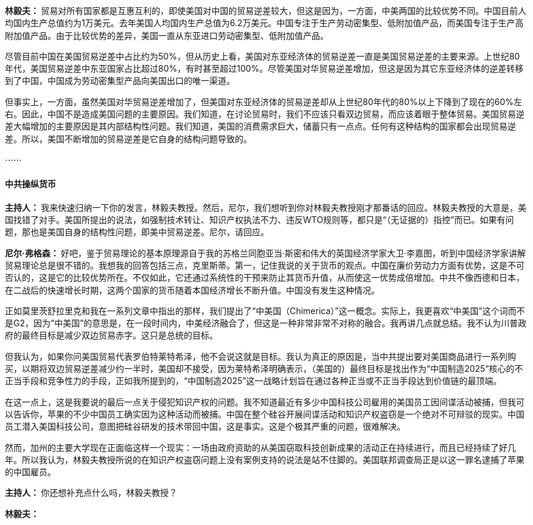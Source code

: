 <p>
 <strong>
  林毅夫：
 </strong>
 贸易对所有国家都是互惠互利的，即使美国对中国的贸易逆差较大，但这是因为，一方面，中美两国的比较优势不同。中国目前人均国内生产总值约为1万美元。去年美国人均国内生产总值为6.2万美元。中国专注于生产劳动密集型、低附加值产品，而美国专注于生产高附加值产品。由于比较优势的差异，美国一直从东亚进口劳动密集型、低附加值产品。
</p>
<p>
 尽管目前中国在美国贸易逆差中占比约为50%，但从历史上看，美国对东亚经济体的贸易逆差一直是美国贸易逆差的主要来源。上世纪80年代，美国贸易逆差中东亚国家占比超过80%，有时甚至超过100%。尽管美国对华贸易逆差增加，但这是因为其它东亚经济体的逆差转移到了中国，中国成为劳动密集型产品向美国出口的唯一渠道。
</p>
<p>
 但事实上，一方面，虽然美国对华贸易逆差增加了，但美国对东亚经济体的贸易逆差却从上世纪80年代的80%以上下降到了现在的60%左右。因此，中国不是造成美国问题的主要原因。我们知道，在讨论贸易时，我们不应该只看双边贸易，而应该着眼于整体贸易。美国贸易逆差大幅增加的主要原因是其内部结构性问题。我们知道，美国的消费需求巨大，储蓄只有一点点。任何有这种结构的国家都会出现贸易逆差。所以，美国不断增加的贸易逆差是它自身的结构问题导致的。
</p>
<p>
 ⋯⋯
</p>
<h4>
 <strong>
  中共操纵货币
 </strong>
</h4>
<p>
 <strong>
  主持人：
 </strong>
 我来快速归纳一下你的发言，林毅夫教授。然后，尼尔，我们想听到你对林毅夫教授刚才那番话的回应。林毅夫教授的大意是，美国找错了对手。美国所提出的说法，如强制技术转让、知识产权执法不力、违反WTO规则等，都只是“（无证据的）指控”而已。如果有问题，那也是美国自身的结构性问题，即美中贸易逆差。尼尔，请回应。
</p>
<p>
 <strong>
  尼尔·弗格森：
 </strong>
 好吧，鉴于贸易理论的基本原理源自于我的苏格兰同胞亚当·斯密和伟大的英国经济学家大卫·李嘉图，听到中国经济学家讲解贸易理论总是很不错的。我想我的回答包括三点，克里斯蒂。第一，记住我说的关于货币的观点。中国在廉价劳动力方面有优势，这是不可否认的，这是它的比较优势所在。不仅如此，它还通过系统性的干预来防止其货币升值，从而使这一优势成倍增加。中共不像西德和日本，在二战后的快速增长时期，这两个国家的货币随着本国经济增长不断升值。中国没有发生这种情况。
</p>
<p>
 正如莫里茨舒拉里克和我在一系列文章中指出的那样，我们提出了“中美国（Chimerica）”这一概念。实际上，我更喜欢“中美国”这个词而不是G2，因为“中美国”的意思是，在一段时间内，中美经济融合了，但这是一种非常非常不对称的融合。我再讲几点就总结。我不认为川普政府的最终目标是减少双边贸易赤字。这只是总统的目标。
</p>
<p>
 但我认为，如果你问美国贸易代表罗伯特莱特希泽，他不会说这就是目标。我认为真正的原因是，当中共提出要对美国商品进行一系列购买，以期将双边贸易逆差减少约一半时，美国却不接受，因为莱特希泽明确表示，（美国的）最终目标是找出作为“中国制造2025”核心的不正当手段和竞争性力的手段，正如我所提到的，“中国制造2025”这一战略计划旨在通过各种正当或不正当手段达到价值链的最顶端。
</p>
<p>
 在这一点上，这是我要说的最后一点关于侵犯知识产权的问题。我不知道最近有多少中国科技公司雇用的美国员工因间谍活动被捕，但我可以告诉你，苹果的不少中国员工确实因为这种活动而被捕。中国在整个硅谷开展间谍活动和知识产权盗窃是一个绝对不可辩驳的现实。中国员工潜入美国科技公司，意图把硅谷研发的技术带回中国，这是事实。这是个极其严重的问题，很难解决。
</p>
<p>
 然而，加州的主要大学现在正面临这样一个现实：一场由政府资助的从美国窃取科技创新成果的活动正在持续进行，而且已经持续了好几年。所以我认为，林毅夫教授所说的在知识产权盗窃问题上没有案例支持的说法是站不住脚的。美国联邦调查局正是以这一罪名逮捕了苹果的中国雇员。
</p>
<p>
 <strong>
  主持人：
 </strong>
 你还想补充点什么吗，林毅夫教授？
</p>
<p>
 <strong>
  林毅夫：